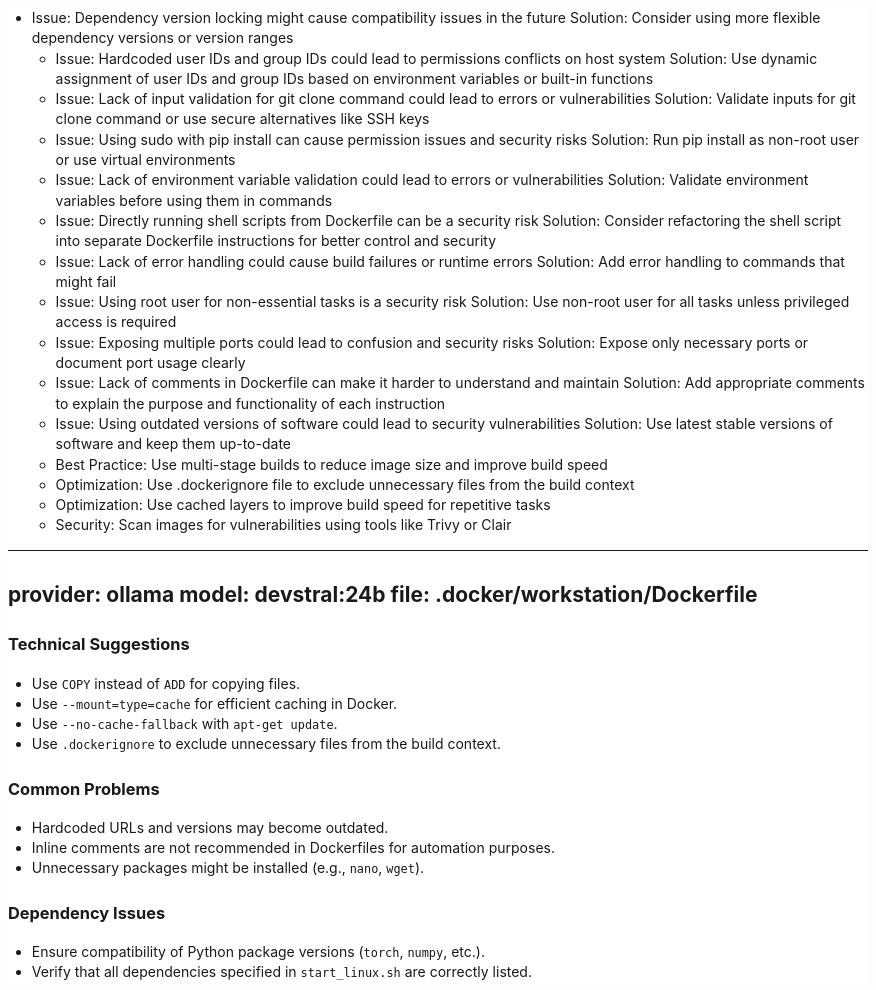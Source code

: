 - Issue: Dependency version locking might cause compatibility issues in the future
     Solution: Consider using more flexible dependency versions or version ranges
   - Issue: Hardcoded user IDs and group IDs could lead to permissions conflicts on host system
     Solution: Use dynamic assignment of user IDs and group IDs based on environment variables or built-in functions
   - Issue: Lack of input validation for git clone command could lead to errors or vulnerabilities
     Solution: Validate inputs for git clone command or use secure alternatives like SSH keys
   - Issue: Using sudo with pip install can cause permission issues and security risks
     Solution: Run pip install as non-root user or use virtual environments
   - Issue: Lack of environment variable validation could lead to errors or vulnerabilities
     Solution: Validate environment variables before using them in commands
   - Issue: Directly running shell scripts from Dockerfile can be a security risk
     Solution: Consider refactoring the shell script into separate Dockerfile instructions for better control and security
   - Issue: Lack of error handling could cause build failures or runtime errors
     Solution: Add error handling to commands that might fail
   - Issue: Using root user for non-essential tasks is a security risk
     Solution: Use non-root user for all tasks unless privileged access is required
   - Issue: Exposing multiple ports could lead to confusion and security risks
     Solution: Expose only necessary ports or document port usage clearly
   - Issue: Lack of comments in Dockerfile can make it harder to understand and maintain
     Solution: Add appropriate comments to explain the purpose and functionality of each instruction
   - Issue: Using outdated versions of software could lead to security vulnerabilities
     Solution: Use latest stable versions of software and keep them up-to-date
   - Best Practice: Use multi-stage builds to reduce image size and improve build speed
   - Optimization: Use .dockerignore file to exclude unnecessary files from the build context
   - Optimization: Use cached layers to improve build speed for repetitive tasks
   - Security: Scan images for vulnerabilities using tools like Trivy or Clair



---
provider: ollama
model: devstral:24b
file: .docker/workstation/Dockerfile
---

### Technical Suggestions
- Use `COPY` instead of `ADD` for copying files.
- Use `--mount=type=cache` for efficient caching in Docker.
- Use `--no-cache-fallback` with `apt-get update`.
- Use `.dockerignore` to exclude unnecessary files from the build context.

### Common Problems
- Hardcoded URLs and versions may become outdated.
- Inline comments are not recommended in Dockerfiles for automation purposes.
- Unnecessary packages might be installed (e.g., `nano`, `wget`).

### Dependency Issues
- Ensure compatibility of Python package versions (`torch`, `numpy`, etc.).
- Verify that all dependencies specified in `start_linux.sh` are correctly listed.
